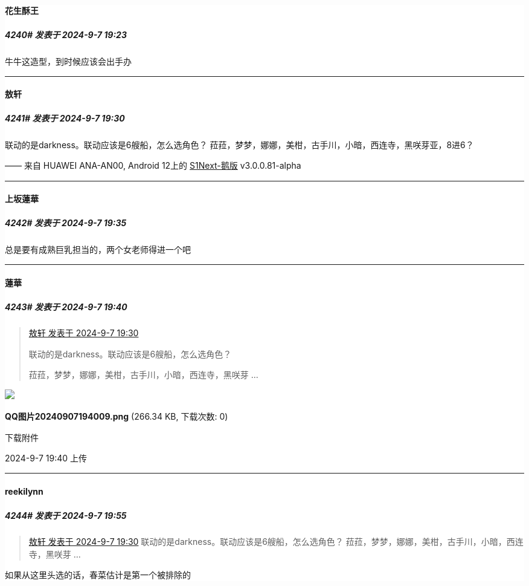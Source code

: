 ####  花生酥王  
##### 4240#       发表于 2024-9-7 19:23

牛牛这造型，到时候应该会出手办


*****

####  敖轩  
##### 4241#       发表于 2024-9-7 19:30

联动的是darkness。联动应该是6艘船，怎么选角色？
菈菈，梦梦，娜娜，美柑，古手川，小暗，西连寺，黑咲芽亚，8进6？

—— 来自 HUAWEI ANA-AN00, Android 12上的 [S1Next-鹅版](https://github.com/ykrank/S1-Next/releases) v3.0.0.81-alpha

*****

####  上坂蓮華  
##### 4242#       发表于 2024-9-7 19:35

总是要有成熟巨乳担当的，两个女老师得进一个吧


*****

####  蓮華  
##### 4243#       发表于 2024-9-7 19:40

<blockquote><a href="httphttps://bbs.saraba1st.com/2b/forum.php?mod=redirect&amp;goto=findpost&amp;pid=66139316&amp;ptid=2170738" target="_blank">敖轩 发表于 2024-9-7 19:30</a>

联动的是darkness。联动应该是6艘船，怎么选角色？

菈菈，梦梦，娜娜，美柑，古手川，小暗，西连寺，黑咲芽 ...</blockquote>

<img src="https://img.saraba1st.com/forum/202409/07/194031tu5ke4h44boeb1kh.png" referrerpolicy="no-referrer">

<strong>QQ图片20240907194009.png</strong> (266.34 KB, 下载次数: 0)

下载附件

2024-9-7 19:40 上传


*****

####  reekilynn  
##### 4244#       发表于 2024-9-7 19:55

<blockquote><a href="httphttps://bbs.saraba1st.com/2b/forum.php?mod=redirect&amp;goto=findpost&amp;pid=66139316&amp;ptid=2170738" target="_blank">敖轩 发表于 2024-9-7 19:30</a>
联动的是darkness。联动应该是6艘船，怎么选角色？
菈菈，梦梦，娜娜，美柑，古手川，小暗，西连寺，黑咲芽 ...</blockquote>
如果从这里头选的话，春菜估计是第一个被排除的
